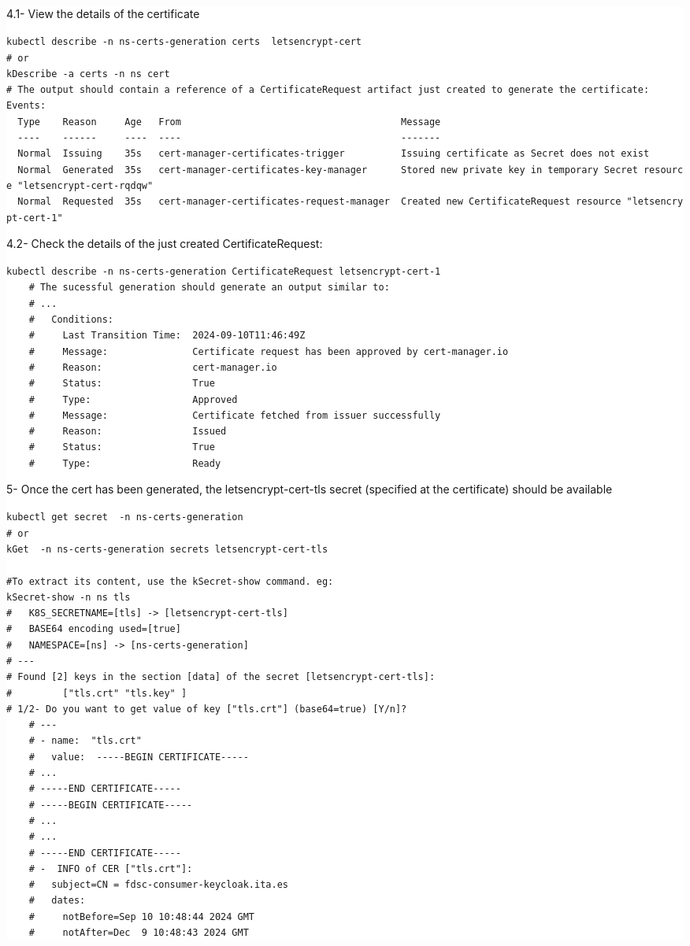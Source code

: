 4.1- View the details of the certificate
```shell
kubectl describe -n ns-certs-generation certs  letsencrypt-cert
# or
kDescribe -a certs -n ns cert
# The output should contain a reference of a CertificateRequest artifact just created to generate the certificate:
Events:
  Type    Reason     Age   From                                       Message
  ----    ------     ----  ----                                       -------
  Normal  Issuing    35s   cert-manager-certificates-trigger          Issuing certificate as Secret does not exist
  Normal  Generated  35s   cert-manager-certificates-key-manager      Stored new private key in temporary Secret resource "letsencrypt-cert-rqdqw"
  Normal  Requested  35s   cert-manager-certificates-request-manager  Created new CertificateRequest resource "letsencrypt-cert-1"
```

4.2- Check the details of the just created CertificateRequest:
```shell
kubectl describe -n ns-certs-generation CertificateRequest letsencrypt-cert-1
    # The sucessful generation should generate an output similar to:
    # ...
    #   Conditions:
    #     Last Transition Time:  2024-09-10T11:46:49Z
    #     Message:               Certificate request has been approved by cert-manager.io
    #     Reason:                cert-manager.io
    #     Status:                True
    #     Type:                  Approved
    #     Message:               Certificate fetched from issuer successfully
    #     Reason:                Issued
    #     Status:                True
    #     Type:                  Ready
```

5- Once the cert has been generated, the letsencrypt-cert-tls secret (specified at the certificate) should be available
```shell
kubectl get secret  -n ns-certs-generation
# or
kGet  -n ns-certs-generation secrets letsencrypt-cert-tls

#To extract its content, use the kSecret-show command. eg:
kSecret-show -n ns tls
#   K8S_SECRETNAME=[tls] -> [letsencrypt-cert-tls]
#   BASE64 encoding used=[true]
#   NAMESPACE=[ns] -> [ns-certs-generation]
# ---
# Found [2] keys in the section [data] of the secret [letsencrypt-cert-tls]:
#         ["tls.crt" "tls.key" ]
# 1/2- Do you want to get value of key ["tls.crt"] (base64=true) [Y/n]? 
    # ---
    # - name:  "tls.crt"
    #   value:  -----BEGIN CERTIFICATE-----
    # ...
    # -----END CERTIFICATE-----
    # -----BEGIN CERTIFICATE-----
    # ...
    # ...
    # -----END CERTIFICATE-----
    # -  INFO of CER ["tls.crt"]:
    #   subject=CN = fdsc-consumer-keycloak.ita.es
    #   dates:
    #     notBefore=Sep 10 10:48:44 2024 GMT
    #     notAfter=Dec  9 10:48:43 2024 GMT
```